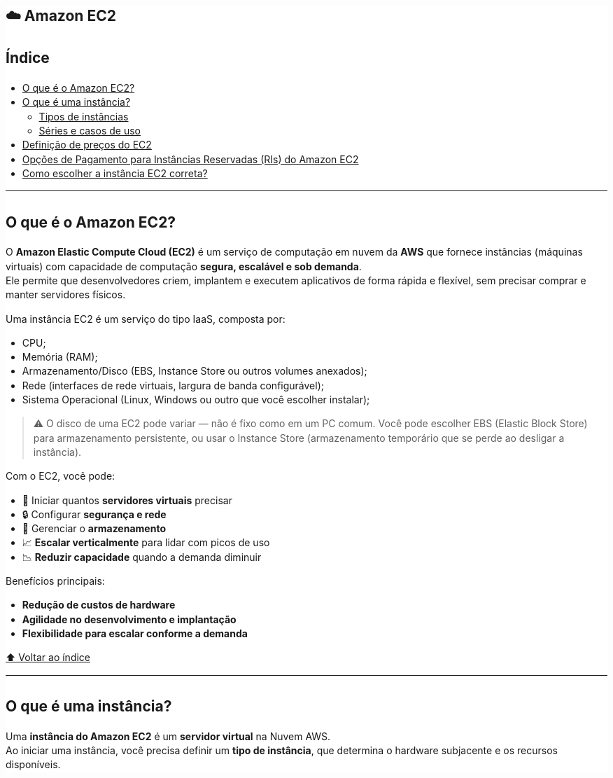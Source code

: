 ## ☁️ Amazon EC2

## Índice

- [O que é o Amazon EC2?](#o-que-é-o-amazon-ec2)
- [O que é uma instância?](#o-que-é-uma-instância)
  - [Tipos de instâncias](#tipos-de-instâncias)
  - [Séries e casos de uso](#séries-e-casos-de-uso)
- [Definição de preços do EC2](#definição-de-preços-do-ec2)
- [Opções de Pagamento para Instâncias Reservadas (RIs) do Amazon EC2](#opções-de-pagamento-para-instâncias-reservadas-ris-do-amazon-ec2)
- [Como escolher a instância EC2 correta?](#como-escolher-a-instância-ec2-correta)
---

## O que é o Amazon EC2?

O **Amazon Elastic Compute Cloud (EC2)** é um serviço de computação em nuvem da **AWS** que fornece instâncias (máquinas virtuais) com capacidade de computação **segura, escalável e sob demanda**.  
Ele permite que desenvolvedores criem, implantem e executem aplicativos de forma rápida e flexível, sem precisar comprar e manter servidores físicos.  

Uma instância EC2 é um serviço do tipo IaaS, composta por:  
- CPU;
- Memória (RAM);
- Armazenamento/Disco (EBS, Instance Store ou outros volumes anexados);
- Rede (interfaces de rede virtuais, largura de banda configurável);
- Sistema Operacional (Linux, Windows ou outro que você escolher instalar);

> ⚠️ O disco de uma EC2 pode variar — não é fixo como em um PC comum.
> Você pode escolher EBS (Elastic Block Store) para armazenamento persistente,
> ou usar o Instance Store (armazenamento temporário que se perde ao desligar a instância).

Com o EC2, você pode:  
- 🚀 Iniciar quantos **servidores virtuais** precisar  
- 🔒 Configurar **segurança e rede**  
- 💾 Gerenciar o **armazenamento**  
- 📈 **Escalar verticalmente** para lidar com picos de uso  
- 📉 **Reduzir capacidade** quando a demanda diminuir  

Benefícios principais:  
- **Redução de custos de hardware**  
- **Agilidade no desenvolvimento e implantação**  
- **Flexibilidade para escalar conforme a demanda**

[⬆ Voltar ao índice](#índice)

---

## O que é uma instância?

Uma **instância do Amazon EC2** é um **servidor virtual** na Nuvem AWS.  
Ao iniciar uma instância, você precisa definir um **tipo de instância**, que determina o hardware subjacente e os recursos disponíveis.  
